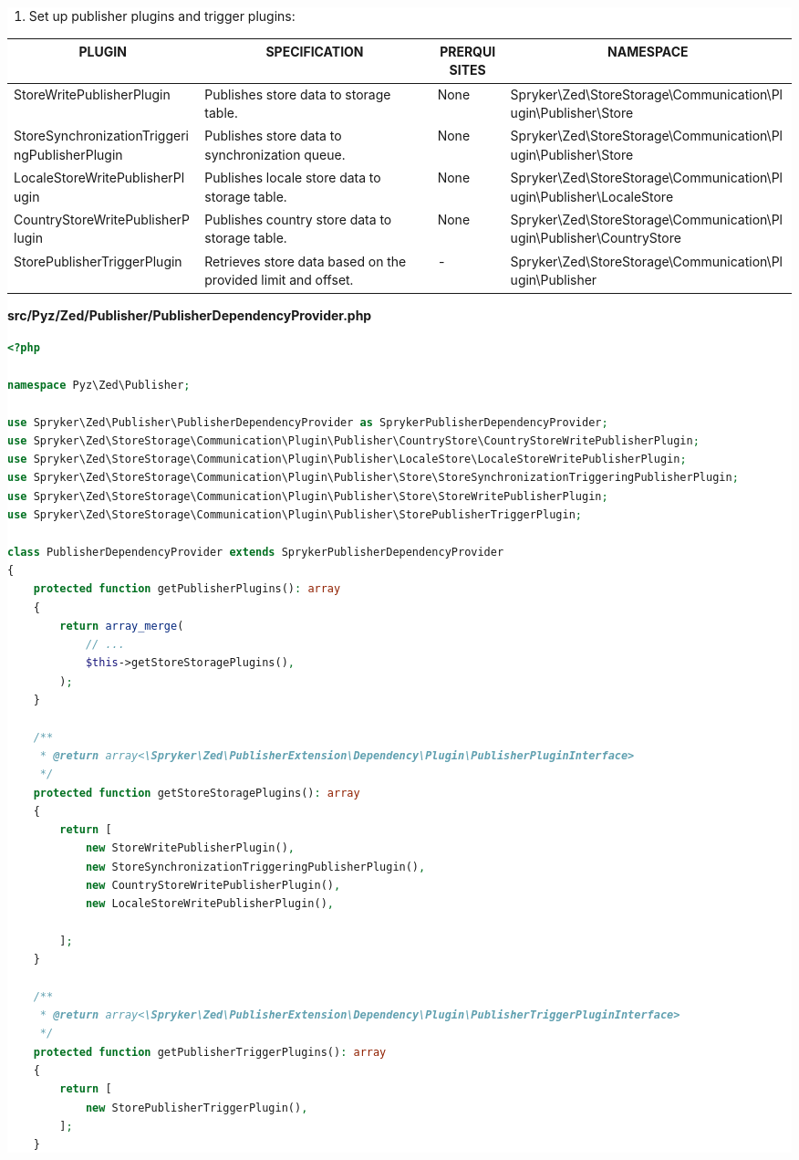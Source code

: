 1.  Set up publisher plugins and trigger plugins:

| PLUGIN | SPECIFICATION | PRERQUISITES | NAMESPACE |
| --- | --- | --- | --- |
| StoreWritePublisherPlugin | Publishes store data to storage table. | None | Spryker\Zed\StoreStorage\Communication\Plugin\Publisher\Store |
| StoreSynchronizationTriggeringPublisherPlugin | Publishes store data to synchronization queue. | None | Spryker\Zed\StoreStorage\Communication\Plugin\Publisher\Store |
| LocaleStoreWritePublisherPlugin | Publishes locale store data to storage table. | None | Spryker\Zed\StoreStorage\Communication\Plugin\Publisher\LocaleStore |
| CountryStoreWritePublisherPlugin | Publishes country store data to storage table. | None | Spryker\Zed\StoreStorage\Communication\Plugin\Publisher\CountryStore |
| StorePublisherTriggerPlugin  | Retrieves store data based on the provided limit and offset.| - | Spryker\Zed\StoreStorage\Communication\Plugin\Publisher |


**src/Pyz/Zed/Publisher/PublisherDependencyProvider.php**


```php
<?php

namespace Pyz\Zed\Publisher;

use Spryker\Zed\Publisher\PublisherDependencyProvider as SprykerPublisherDependencyProvider;
use Spryker\Zed\StoreStorage\Communication\Plugin\Publisher\CountryStore\CountryStoreWritePublisherPlugin; 
use Spryker\Zed\StoreStorage\Communication\Plugin\Publisher\LocaleStore\LocaleStoreWritePublisherPlugin;
use Spryker\Zed\StoreStorage\Communication\Plugin\Publisher\Store\StoreSynchronizationTriggeringPublisherPlugin;
use Spryker\Zed\StoreStorage\Communication\Plugin\Publisher\Store\StoreWritePublisherPlugin; 
use Spryker\Zed\StoreStorage\Communication\Plugin\Publisher\StorePublisherTriggerPlugin;

class PublisherDependencyProvider extends SprykerPublisherDependencyProvider
{
    protected function getPublisherPlugins(): array
    {
        return array_merge(
            // ...
            $this->getStoreStoragePlugins(),
        );
    }
    
    /**
     * @return array<\Spryker\Zed\PublisherExtension\Dependency\Plugin\PublisherPluginInterface>
     */
    protected function getStoreStoragePlugins(): array
    {
        return [
            new StoreWritePublisherPlugin(),
            new StoreSynchronizationTriggeringPublisherPlugin(), 
            new CountryStoreWritePublisherPlugin(),
            new LocaleStoreWritePublisherPlugin(),
            
        ];
    }

    /**
     * @return array<\Spryker\Zed\PublisherExtension\Dependency\Plugin\PublisherTriggerPluginInterface>
     */
    protected function getPublisherTriggerPlugins(): array
    {
        return [
            new StorePublisherTriggerPlugin(),
        ];
    }
```